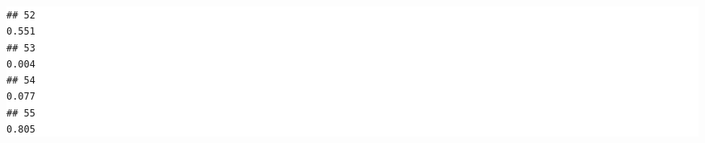     ## 52                                                                                                                                                                                                                                                                                                                                                                                                                                                                                                                                                                                                                                                                                                                                                                   0.551
    ## 53                                                                                                                                                                                                                                                                                                                                                                                                                                                                                                                                                                                                                                                                                                                                                                   0.004
    ## 54                                                                                                                                                                                                                                                                                                                                                                                                                                                                                                                                                                                                                                                                                                                                                                   0.077
    ## 55                                                                                                                                                                                                                                                                                                                                                                                                                                                                                                                                                                                                                                                                                                                                                                   0.805